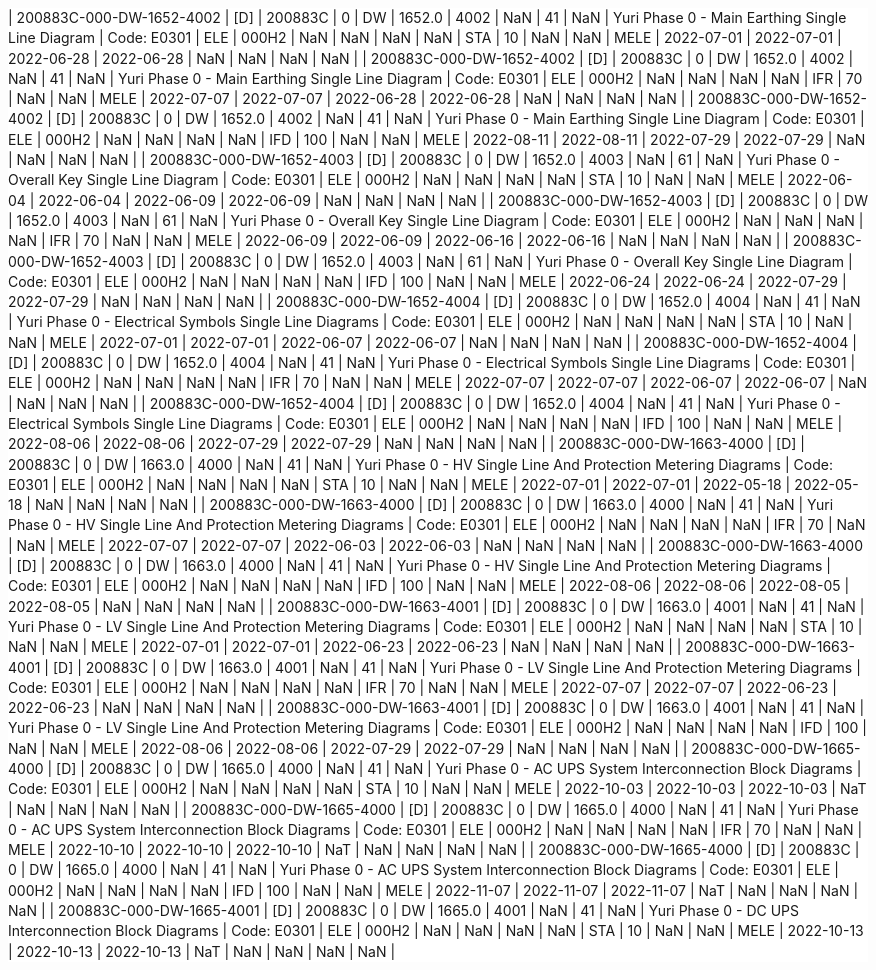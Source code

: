 | 200883C-000-DW-1652-4002 | [D] | 200883C | 0 | DW | 1652.0 | 4002 | NaN | 41 | NaN | Yuri Phase 0 - Main Earthing Single Line Diagram | Code: E0301 | ELE | 000H2 | NaN | NaN | NaN | NaN | STA | 10 | NaN | NaN | MELE | 2022-07-01 | 2022-07-01 | 2022-06-28 | 2022-06-28 | NaN | NaN | NaN | NaN |
| 200883C-000-DW-1652-4002 | [D] | 200883C | 0 | DW | 1652.0 | 4002 | NaN | 41 | NaN | Yuri Phase 0 - Main Earthing Single Line Diagram | Code: E0301 | ELE | 000H2 | NaN | NaN | NaN | NaN | IFR | 70 | NaN | NaN | MELE | 2022-07-07 | 2022-07-07 | 2022-06-28 | 2022-06-28 | NaN | NaN | NaN | NaN |
| 200883C-000-DW-1652-4002 | [D] | 200883C | 0 | DW | 1652.0 | 4002 | NaN | 41 | NaN | Yuri Phase 0 - Main Earthing Single Line Diagram | Code: E0301 | ELE | 000H2 | NaN | NaN | NaN | NaN | IFD | 100 | NaN | NaN | MELE | 2022-08-11 | 2022-08-11 | 2022-07-29 | 2022-07-29 | NaN | NaN | NaN | NaN |
| 200883C-000-DW-1652-4003 | [D] | 200883C | 0 | DW | 1652.0 | 4003 | NaN | 61 | NaN | Yuri Phase 0 - Overall Key Single Line Diagram | Code: E0301 | ELE | 000H2 | NaN | NaN | NaN | NaN | STA | 10 | NaN | NaN | MELE | 2022-06-04 | 2022-06-04 | 2022-06-09 | 2022-06-09 | NaN | NaN | NaN | NaN |
| 200883C-000-DW-1652-4003 | [D] | 200883C | 0 | DW | 1652.0 | 4003 | NaN | 61 | NaN | Yuri Phase 0 - Overall Key Single Line Diagram | Code: E0301 | ELE | 000H2 | NaN | NaN | NaN | NaN | IFR | 70 | NaN | NaN | MELE | 2022-06-09 | 2022-06-09 | 2022-06-16 | 2022-06-16 | NaN | NaN | NaN | NaN |
| 200883C-000-DW-1652-4003 | [D] | 200883C | 0 | DW | 1652.0 | 4003 | NaN | 61 | NaN | Yuri Phase 0 - Overall Key Single Line Diagram | Code: E0301 | ELE | 000H2 | NaN | NaN | NaN | NaN | IFD | 100 | NaN | NaN | MELE | 2022-06-24 | 2022-06-24 | 2022-07-29 | 2022-07-29 | NaN | NaN | NaN | NaN |
| 200883C-000-DW-1652-4004 | [D] | 200883C | 0 | DW | 1652.0 | 4004 | NaN | 41 | NaN | Yuri Phase 0 - Electrical Symbols Single Line Diagrams | Code: E0301 | ELE | 000H2 | NaN | NaN | NaN | NaN | STA | 10 | NaN | NaN | MELE | 2022-07-01 | 2022-07-01 | 2022-06-07 | 2022-06-07 | NaN | NaN | NaN | NaN |
| 200883C-000-DW-1652-4004 | [D] | 200883C | 0 | DW | 1652.0 | 4004 | NaN | 41 | NaN | Yuri Phase 0 - Electrical Symbols Single Line Diagrams | Code: E0301 | ELE | 000H2 | NaN | NaN | NaN | NaN | IFR | 70 | NaN | NaN | MELE | 2022-07-07 | 2022-07-07 | 2022-06-07 | 2022-06-07 | NaN | NaN | NaN | NaN |
| 200883C-000-DW-1652-4004 | [D] | 200883C | 0 | DW | 1652.0 | 4004 | NaN | 41 | NaN | Yuri Phase 0 - Electrical Symbols Single Line Diagrams | Code: E0301 | ELE | 000H2 | NaN | NaN | NaN | NaN | IFD | 100 | NaN | NaN | MELE | 2022-08-06 | 2022-08-06 | 2022-07-29 | 2022-07-29 | NaN | NaN | NaN | NaN |
| 200883C-000-DW-1663-4000 | [D] | 200883C | 0 | DW | 1663.0 | 4000 | NaN | 41 | NaN | Yuri Phase 0 - HV Single Line And Protection Metering Diagrams | Code: E0301 | ELE | 000H2 | NaN | NaN | NaN | NaN | STA | 10 | NaN | NaN | MELE | 2022-07-01 | 2022-07-01 | 2022-05-18 | 2022-05-18 | NaN | NaN | NaN | NaN |
| 200883C-000-DW-1663-4000 | [D] | 200883C | 0 | DW | 1663.0 | 4000 | NaN | 41 | NaN | Yuri Phase 0 - HV Single Line And Protection Metering Diagrams | Code: E0301 | ELE | 000H2 | NaN | NaN | NaN | NaN | IFR | 70 | NaN | NaN | MELE | 2022-07-07 | 2022-07-07 | 2022-06-03 | 2022-06-03 | NaN | NaN | NaN | NaN |
| 200883C-000-DW-1663-4000 | [D] | 200883C | 0 | DW | 1663.0 | 4000 | NaN | 41 | NaN | Yuri Phase 0 - HV Single Line And Protection Metering Diagrams | Code: E0301 | ELE | 000H2 | NaN | NaN | NaN | NaN | IFD | 100 | NaN | NaN | MELE | 2022-08-06 | 2022-08-06 | 2022-08-05 | 2022-08-05 | NaN | NaN | NaN | NaN |
| 200883C-000-DW-1663-4001 | [D] | 200883C | 0 | DW | 1663.0 | 4001 | NaN | 41 | NaN | Yuri Phase 0 - LV Single Line And Protection Metering Diagrams | Code: E0301 | ELE | 000H2 | NaN | NaN | NaN | NaN | STA | 10 | NaN | NaN | MELE | 2022-07-01 | 2022-07-01 | 2022-06-23 | 2022-06-23 | NaN | NaN | NaN | NaN |
| 200883C-000-DW-1663-4001 | [D] | 200883C | 0 | DW | 1663.0 | 4001 | NaN | 41 | NaN | Yuri Phase 0 - LV Single Line And Protection Metering Diagrams | Code: E0301 | ELE | 000H2 | NaN | NaN | NaN | NaN | IFR | 70 | NaN | NaN | MELE | 2022-07-07 | 2022-07-07 | 2022-06-23 | 2022-06-23 | NaN | NaN | NaN | NaN |
| 200883C-000-DW-1663-4001 | [D] | 200883C | 0 | DW | 1663.0 | 4001 | NaN | 41 | NaN | Yuri Phase 0 - LV Single Line And Protection Metering Diagrams | Code: E0301 | ELE | 000H2 | NaN | NaN | NaN | NaN | IFD | 100 | NaN | NaN | MELE | 2022-08-06 | 2022-08-06 | 2022-07-29 | 2022-07-29 | NaN | NaN | NaN | NaN |
| 200883C-000-DW-1665-4000 | [D] | 200883C | 0 | DW | 1665.0 | 4000 | NaN | 41 | NaN | Yuri Phase 0 - AC UPS System Interconnection Block Diagrams | Code: E0301 | ELE | 000H2 | NaN | NaN | NaN | NaN | STA | 10 | NaN | NaN | MELE | 2022-10-03 | 2022-10-03 | 2022-10-03 | NaT | NaN | NaN | NaN | NaN |
| 200883C-000-DW-1665-4000 | [D] | 200883C | 0 | DW | 1665.0 | 4000 | NaN | 41 | NaN | Yuri Phase 0 - AC UPS System Interconnection Block Diagrams | Code: E0301 | ELE | 000H2 | NaN | NaN | NaN | NaN | IFR | 70 | NaN | NaN | MELE | 2022-10-10 | 2022-10-10 | 2022-10-10 | NaT | NaN | NaN | NaN | NaN |
| 200883C-000-DW-1665-4000 | [D] | 200883C | 0 | DW | 1665.0 | 4000 | NaN | 41 | NaN | Yuri Phase 0 - AC UPS System Interconnection Block Diagrams | Code: E0301 | ELE | 000H2 | NaN | NaN | NaN | NaN | IFD | 100 | NaN | NaN | MELE | 2022-11-07 | 2022-11-07 | 2022-11-07 | NaT | NaN | NaN | NaN | NaN |
| 200883C-000-DW-1665-4001 | [D] | 200883C | 0 | DW | 1665.0 | 4001 | NaN | 41 | NaN | Yuri Phase 0 - DC UPS Interconnection Block Diagrams | Code: E0301 | ELE | 000H2 | NaN | NaN | NaN | NaN | STA | 10 | NaN | NaN | MELE | 2022-10-13 | 2022-10-13 | 2022-10-13 | NaT | NaN | NaN | NaN | NaN |